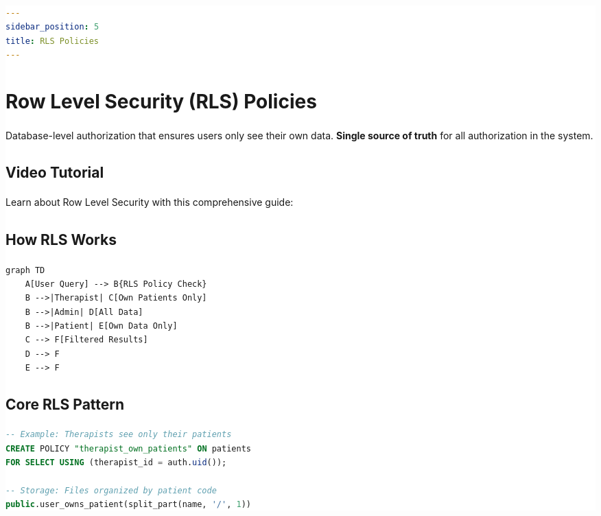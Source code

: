 ```yaml
---
sidebar_position: 5
title: RLS Policies
---
```


# Row Level Security (RLS) Policies

Database-level authorization that ensures users only see their own data. **Single source of truth** for all authorization in the system.

## Video Tutorial

Learn about Row Level Security with this comprehensive guide:

<iframe 
  width="383" 
  height="680" 
  src="https://www.youtube.com/embed/YAor6JTaqXI" 
  title="YouTube video player" 
  frameBorder="0" 
  allow="accelerometer; autoplay; clipboard-write; encrypted-media; gyroscope; picture-in-picture; web-share" 
  referrerPolicy="strict-origin-when-cross-origin" 
  allowFullScreen>
</iframe>

## How RLS Works

```mermaid
graph TD
    A[User Query] --> B{RLS Policy Check}
    B -->|Therapist| C[Own Patients Only]
    B -->|Admin| D[All Data]
    B -->|Patient| E[Own Data Only]
    C --> F[Filtered Results]
    D --> F
    E --> F
```

## Core RLS Pattern

```sql
-- Example: Therapists see only their patients
CREATE POLICY "therapist_own_patients" ON patients
FOR SELECT USING (therapist_id = auth.uid());

-- Storage: Files organized by patient code
public.user_owns_patient(split_part(name, '/', 1))
```
